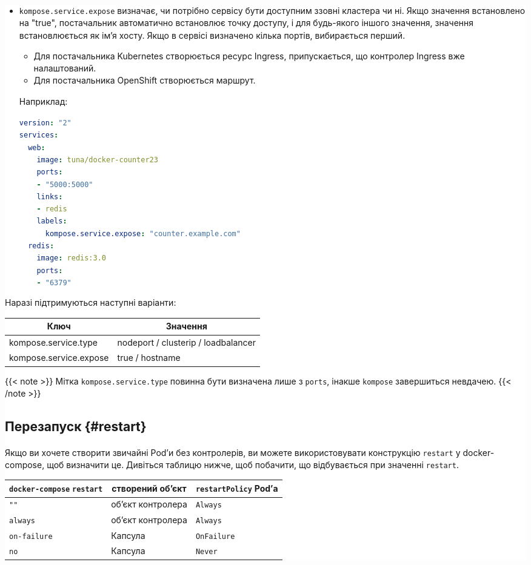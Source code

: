 - `kompose.service.expose` визначає, чи потрібно сервісу бути доступним ззовні кластера чи ні. Якщо значення встановлено на "true", постачальник автоматично встановлює точку доступу, і для будь-якого іншого значення, значення встановлюється як імʼя хосту. Якщо в сервісі визначено кілька портів, вибирається перший.

  - Для постачальника Kubernetes створюється ресурс Ingress, припускається, що контролер Ingress вже налаштований.
  - Для постачальника OpenShift створюється маршрут.

  Наприклад:

  ```yaml
  version: "2"
  services:
    web:
      image: tuna/docker-counter23
      ports:
      - "5000:5000"
      links:
      - redis
      labels:
        kompose.service.expose: "counter.example.com"
    redis:
      image: redis:3.0
      ports:
      - "6379"
  ```

Наразі підтримуються наступні варіанти:

| Ключ                  | Значення                           |
|-----------------------|------------------------------------|
| kompose.service.type  | nodeport / clusterip / loadbalancer |
| kompose.service.expose| true / hostname |

{{< note >}}
Мітка `kompose.service.type` повинна бути визначена лише з `ports`, інакше `kompose` завершиться невдачею.
{{< /note >}}

## Перезапуск {#restart}

Якщо ви хочете створити звичайні Podʼи без контролерів, ви можете використовувати конструкцію `restart` у docker-compose, щоб визначити це. Дивіться таблицю нижче, щоб побачити, що відбувається при значенні `restart`.

| `docker-compose` `restart` | створений обʼєкт  | `restartPolicy` Podʼа   |
|----------------------------|-------------------|-------------------------|
| `""`                       | обʼєкт контролера | `Always`                |
| `always`                   | обʼєкт контролера | `Always`                |
| `on-failure`               | Капсула           | `OnFailure`             |
| `no`                       | Капсула           | `Never`                 |
